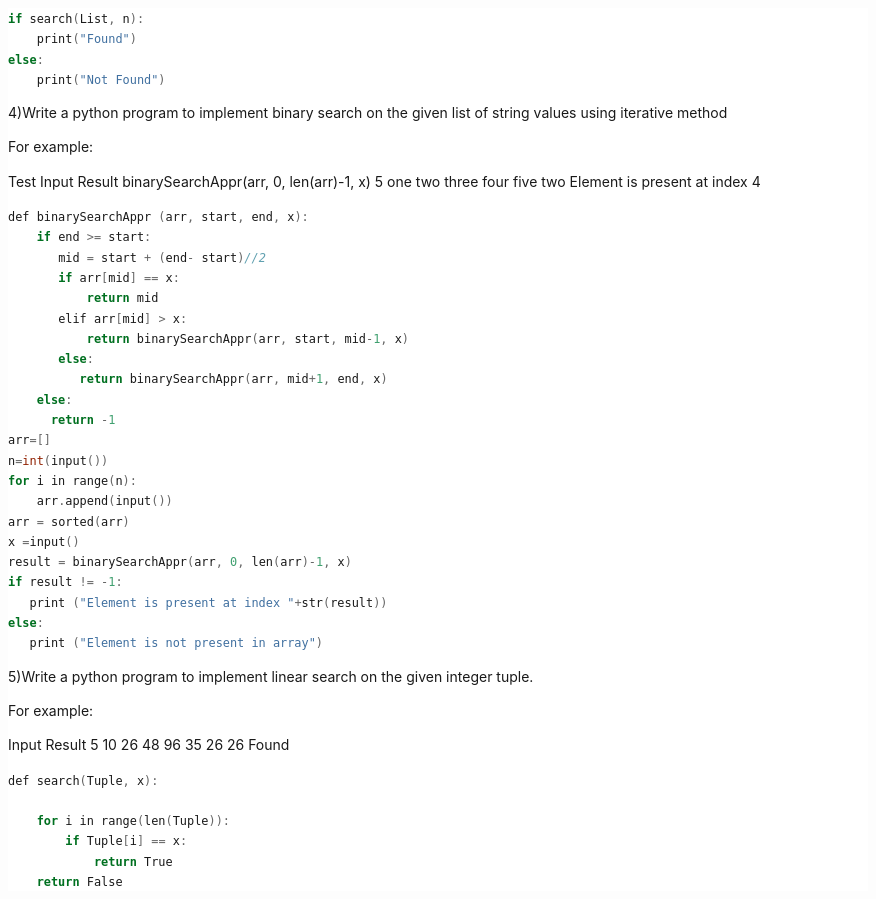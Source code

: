 ```c
if search(List, n):
	print("Found")
else:
	print("Not Found")
```

4)Write a python program to implement binary search on the given list of string values using iterative method 

For example:

Test	Input	Result
binarySearchAppr(arr, 0, len(arr)-1, x)
5
one
two
three
four
five
two
Element is present at index 4
```c
def binarySearchAppr (arr, start, end, x):
    if end >= start:
       mid = start + (end- start)//2
       if arr[mid] == x:
           return mid
       elif arr[mid] > x:
           return binarySearchAppr(arr, start, mid-1, x)
       else:
          return binarySearchAppr(arr, mid+1, end, x)
    else:
      return -1
arr=[]
n=int(input())
for i in range(n):
    arr.append(input())
arr = sorted(arr)
x =input()
result = binarySearchAppr(arr, 0, len(arr)-1, x)
if result != -1:
   print ("Element is present at index "+str(result))
else:
   print ("Element is not present in array")
```

5)Write a python program to implement linear search on the given integer tuple.

For example:

Input	Result
5
10
26
48
96
35
26
26 Found
```c
def search(Tuple, x):
 
    for i in range(len(Tuple)):
        if Tuple[i] == x:
            return True
    return False
```